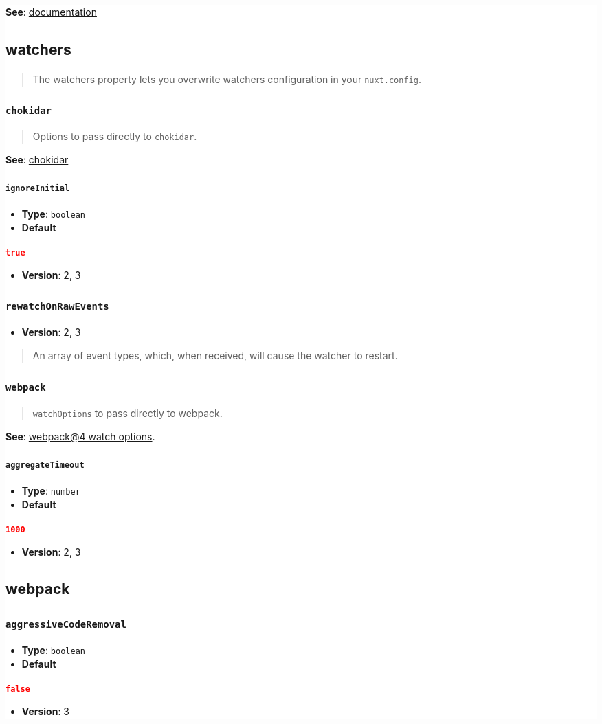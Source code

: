 **See**: [documentation](https://vuejs.org/api/application.html#app-config-compileroptions)
## watchers

> The watchers property lets you overwrite watchers configuration in your `nuxt.config`.


### `chokidar`

> Options to pass directly to `chokidar`.

**See**: [chokidar](https://github.com/paulmillr/chokidar#api)

#### `ignoreInitial`

- **Type**: `boolean`
- **Default**
```json
true
```
- **Version**: 2, 3


### `rewatchOnRawEvents`

- **Version**: 2, 3

> An array of event types, which, when received, will cause the watcher to restart.


### `webpack`

> `watchOptions` to pass directly to webpack.

**See**: [webpack@4 watch options](https://v4.webpack.js.org/configuration/watch/#watchoptions).

#### `aggregateTimeout`

- **Type**: `number`
- **Default**
```json
1000
```
- **Version**: 2, 3

## webpack


### `aggressiveCodeRemoval`

- **Type**: `boolean`
- **Default**
```json
false
```
- **Version**: 3
